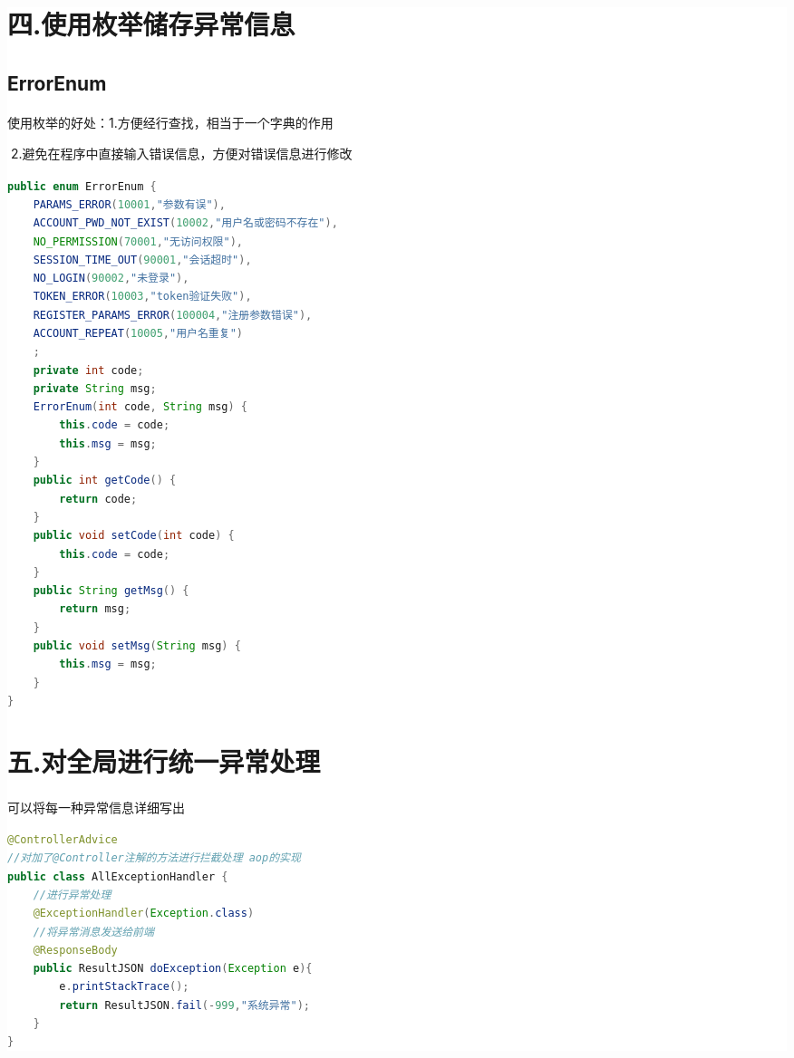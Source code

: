 

# 四.使用枚举储存异常信息

## ErrorEnum

使用枚举的好处：1.方便经行查找，相当于一个字典的作用

​							   2.避免在程序中直接输入错误信息，方便对错误信息进行修改	

```java
public enum ErrorEnum {
    PARAMS_ERROR(10001,"参数有误"),
    ACCOUNT_PWD_NOT_EXIST(10002,"用户名或密码不存在"),
    NO_PERMISSION(70001,"无访问权限"),
    SESSION_TIME_OUT(90001,"会话超时"),
    NO_LOGIN(90002,"未登录"),
    TOKEN_ERROR(10003,"token验证失败"),
    REGISTER_PARAMS_ERROR(100004,"注册参数错误"),
    ACCOUNT_REPEAT(10005,"用户名重复")
    ;
    private int code;
    private String msg;
    ErrorEnum(int code, String msg) {
        this.code = code;
        this.msg = msg;
    }
    public int getCode() {
        return code;
    }
    public void setCode(int code) {
        this.code = code;
    }
    public String getMsg() {
        return msg;
    }
    public void setMsg(String msg) {
        this.msg = msg;
    }
}
```



# 五.对全局进行统一异常处理

可以将每一种异常信息详细写出

```java
@ControllerAdvice
//对加了@Controller注解的方法进行拦截处理 aop的实现
public class AllExceptionHandler {
    //进行异常处理
    @ExceptionHandler(Exception.class)
    //将异常消息发送给前端
    @ResponseBody
    public ResultJSON doException(Exception e){
        e.printStackTrace();
        return ResultJSON.fail(-999,"系统异常");
    }
}
```
